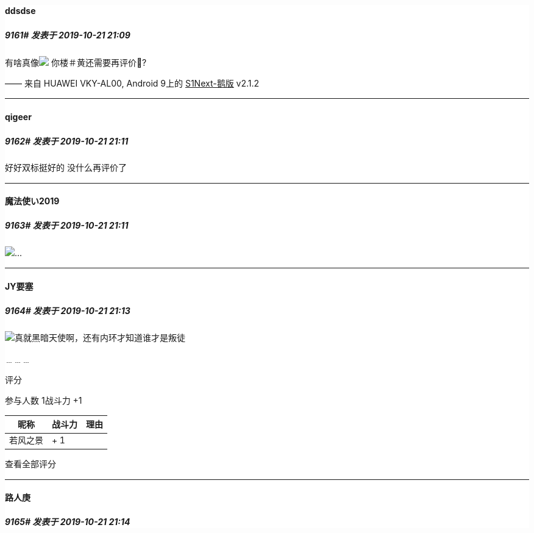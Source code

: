 ####  ddsdse  
##### 9161#       发表于 2019-10-21 21:09


有啥真像<img src="https://static.saraba1st.com/image/smiley/face2017/001.png" referrerpolicy="no-referrer">
你楼＃黄还需要再评价🐴?

—— 来自 HUAWEI VKY-AL00, Android 9上的 [S1Next-鹅版](https://github.com/ykrank/S1-Next/releases) v2.1.2


-----

####  qigeer  
##### 9162#       发表于 2019-10-21 21:11


好好双标挺好的
没什么再评价了


-----

####  魔法使い2019  
##### 9163#       发表于 2019-10-21 21:11


<img src="https://static.saraba1st.com/image/smiley/face2017/001.png" referrerpolicy="no-referrer">...


-----

####  JY要塞  
##### 9164#       发表于 2019-10-21 21:13


<img src="https://static.saraba1st.com/image/smiley/face2017/022.png" referrerpolicy="no-referrer">真就黑暗天使啊，还有内环才知道谁才是叛徒


﹍﹍﹍

评分


 参与人数 1战斗力 +1

|昵称|战斗力|理由|
|----|---|---|
| 若风之景| + 1||


查看全部评分


-----

####  路人庚  
##### 9165#       发表于 2019-10-21 21:14
